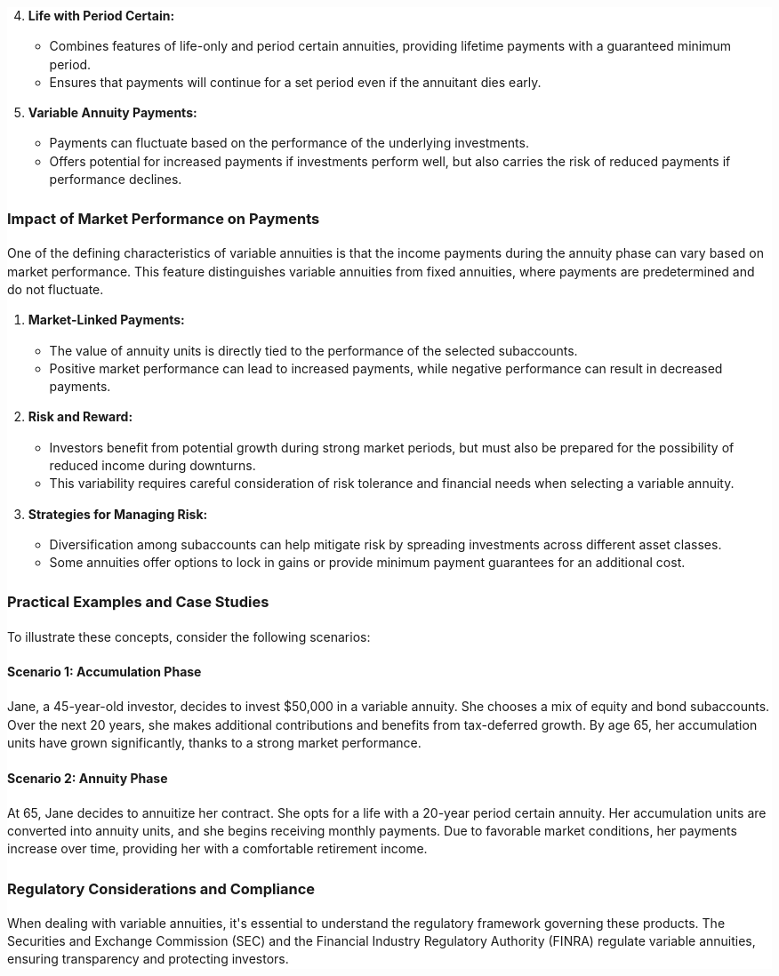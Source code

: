 4. **Life with Period Certain:**
   - Combines features of life-only and period certain annuities, providing lifetime payments with a guaranteed minimum period.
   - Ensures that payments will continue for a set period even if the annuitant dies early.

5. **Variable Annuity Payments:**
   - Payments can fluctuate based on the performance of the underlying investments.
   - Offers potential for increased payments if investments perform well, but also carries the risk of reduced payments if performance declines.

### Impact of Market Performance on Payments

One of the defining characteristics of variable annuities is that the income payments during the annuity phase can vary based on market performance. This feature distinguishes variable annuities from fixed annuities, where payments are predetermined and do not fluctuate.

1. **Market-Linked Payments:**
   - The value of annuity units is directly tied to the performance of the selected subaccounts.
   - Positive market performance can lead to increased payments, while negative performance can result in decreased payments.

2. **Risk and Reward:**
   - Investors benefit from potential growth during strong market periods, but must also be prepared for the possibility of reduced income during downturns.
   - This variability requires careful consideration of risk tolerance and financial needs when selecting a variable annuity.

3. **Strategies for Managing Risk:**
   - Diversification among subaccounts can help mitigate risk by spreading investments across different asset classes.
   - Some annuities offer options to lock in gains or provide minimum payment guarantees for an additional cost.

### Practical Examples and Case Studies

To illustrate these concepts, consider the following scenarios:

#### Scenario 1: Accumulation Phase

Jane, a 45-year-old investor, decides to invest $50,000 in a variable annuity. She chooses a mix of equity and bond subaccounts. Over the next 20 years, she makes additional contributions and benefits from tax-deferred growth. By age 65, her accumulation units have grown significantly, thanks to a strong market performance.

#### Scenario 2: Annuity Phase

At 65, Jane decides to annuitize her contract. She opts for a life with a 20-year period certain annuity. Her accumulation units are converted into annuity units, and she begins receiving monthly payments. Due to favorable market conditions, her payments increase over time, providing her with a comfortable retirement income.

### Regulatory Considerations and Compliance

When dealing with variable annuities, it's essential to understand the regulatory framework governing these products. The Securities and Exchange Commission (SEC) and the Financial Industry Regulatory Authority (FINRA) regulate variable annuities, ensuring transparency and protecting investors.
